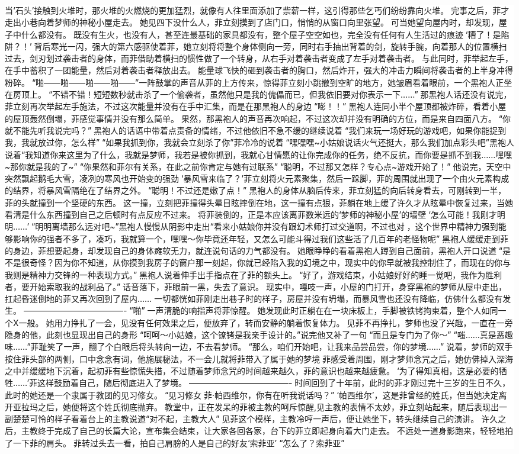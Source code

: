 当‘石头’接触到火堆时，那火堆的火燃烧的更加猛烈，就像有人往里面添加了祡薪一样，这引得那些乞丐们纷纷靠向火堆。
完事之后，菲才走出小巷向着梦师的神秘小屋走去。
她见四下没什么人，菲立刻摸到了店门口，悄悄的从窗口向里张望。
可当她望向屋内时，却发现，屋子中什么都没有。
既没有生火，也没有人，甚至连最基础的家具都没有，整个屋子空空如也，完全没有任何有人生活过的痕迹
‘糟了！是陷阱？！’
背后寒光一闪，强大的第六感驱使着菲，她立刻将将整个身体侧向一旁，同时右手抽出背着的剑，旋转手腕，向着那人的位置横扫过去，剑刃划过袭击者的身体，而菲借助着横扫的惯性做了一个转身，从右手对着袭击者变成了左手对着袭击者。
与此同时，菲举起左手，在手中蓄积了一团能量，然后对着袭击者释放出去。
能量球飞快的砸到袭击者的胸口，然后炸开，强大的冲击力瞬间将袭击者的上半身冲得粉碎。
“啪——啪——啪——啪——”一阵鼓掌的声音从菲的上方传来，惊得菲立刻小跳撤到空旷的地方，她皱眉看着眼前，一个黑袍人正坐在房顶上。
“不错不错！短短数秒就击杀了一个偷袭者，虽然他只是我的傀儡而已，但我依旧要对你表示一下……”
那黑袍人话还没有说完，菲立刻再次举起左手施法，不过这次能量并没有在手中汇集，而是在那黑袍人的身边
“嘭！！”
黑袍人连同小半个屋顶都被炸碎，看着小屋的屋顶轰然倒塌，菲感觉事情并没有那么简单。
果然，那黑袍人的声音再次响起，不过这次却并没有明确的方位，而是来自四面八方。
“你就不能先听我说完吗？”
黑袍人的话语中带着点责备的情绪，不过他依旧不急不缓的继续说着
“我们来玩一场好玩的游戏吧，如果你能捉到我，我就放过你，怎么样”
“如果我抓到你，我就会立刻杀了你”菲冷冷的说着
“嘿嘿嘿~小姑娘说话火气还挺大，那么我们加点彩头吧”黑袍人说着“我知道你来这里为了什么，我就是梦师，我若是被你抓到，我就心甘情愿的让你完成你的任务，绝不反抗，而你要是抓不到我……嘿嘿~那你就是我的了~”
“你果然和菲尔有关系，在此之前你肯定与她有过联系”
“聪明，不过那又怎样？专心点~游戏开始了！”
他说完，天空中突然飘起鹅毛大雪，凌冽的寒风也开始变的强劲
‘暴风雪来临了？’菲立刻将火元素聚集，然后一跺脚，菲的周围就出现了一个由火元素构成的结界，将暴风雪隔绝在了结界之外。
“聪明！不过还是嫩了点！”
黑袍人的身体从脑后传来，菲立刻猛的向后转身看去，可刚转到一半，菲的头就撞到一个坚硬的东西。
这一撞，立刻把菲撞得头晕目眩摔倒在地，这一撞有点狠，菲躺在地上缓了许久才从眩晕中恢复过来，当她看清是什么东西撞到自己之后顿时有点反应不过来。
将菲装倒的，正是本应该离菲数米远的‘梦师的神秘小屋’的墙壁
‘怎么可能！我刚才明明……’
“明明离墙那么远对吧~”黑袍人慢慢从阴影中走出“看来小姑娘你并没有跟幻术师打过交道啊，不过也对 ，这个世界中精神力强到能够影响你的强者不多了，凑巧，我就算一个，嘿嘿～你毕竟还年轻，又怎么可能斗得过我们这些活了几百年的老怪物呢”
黑袍人缓缓走到菲的身边，菲想要起身，却发现自己的身体瘫软无力，就连说句话的力气都没有。
她眼睁睁的看着黑袍人蹲到自己面前，黑袍人开口说道
“是不是很奇怪？因为你不知道，从你摸到我房子的窗户那一刻起，你就已经陷入我的幻境之中，现实中的你早就被我控制住了，而现在的你与我则是精神力交锋的一种表现方式。”
黑袍人说着伸手出手指点在了菲的额头上。
“好了，游戏结束，小姑娘好好的睡一觉吧，我作为胜利者，要开始索取我的战利品了。”
话音落下，菲眼前一黑，失去了意识。
现实中，嘎吱一声，小屋的门打开，身穿黑袍的梦师从屋中走出，扛起昏迷倒地的菲又再次回到了屋内……
一切都恍如菲刚走出巷子时的样子，房屋并没有坍塌，而暴风雪也还没有降临，仿佛什么都没有发生。
————————————-
“啪”
一声清脆的响指声将菲惊醒。
她发现此时正躺在在一块床板上，手脚被铁铐拘束着，整个人如同一个X一般。
她用力挣扎了一会，见没有任何效果之后，便放弃了，转而安静的躺着恢复体力。
见菲不再挣扎，梦师也没了兴趣，一直在一旁隐身的他，此刻也显现出自己的身形
“呵呵～小姑娘，这个镣铐是我亲手设计的。”说完他又补了一句
“而且是专门为了你～”
“嗤……真是恶趣味……”菲耻笑了一声，翻了个白眼后将头转向一边，不去看梦师。
“那么，咱们开始吧，让我来品尝品尝，你的梦境……”
说着，梦师的双手按住菲头部的两侧，口中念念有词，他施展秘法，不一会儿就将菲带入了属于她的梦境
菲感受着周围，刚才梦师念咒之后，她仿佛掉入深海之中并缓缓地下沉着，起初菲有些惊慌失措，不过随着梦师念咒的时间越来越久，菲的意识也越来越疲惫。
‘为了得知真相，这是必要的牺牲……’菲这样鼓励着自己，随后彻底进入了梦境。
————————————-
时间回到了十年前，此时的菲才刚过完十三岁的生日不久，此时的她还是一个隶属于教团的见习修女。
“见习修女 菲·帕西维尔，你有在听我说话吗？”
‘帕西维尔’，这是菲曾经的姓氏，但当她决定离开亚拉玛之后，她便将这个姓氏彻底抛弃。
教堂中，正在发呆的菲被主教的呵斥惊醒,见主教的表情不太妙，菲立刻站起来，随后表现出一副楚楚可怜的样子看着台上的主教说道“对不起，主教大人”
见菲这个模样，主教冷哼一声后，便让她坐下，转头继续自己的演讲。
许久之后，主教终于完成了自己的长篇大论，宣布集会结束，让大家各回各家，台下的菲立即起身向着大门走去。
不远处一道身影跑来，轻轻地拍了一下菲的肩头。
菲转过头去一看，拍自己肩膀的人是自己的好友‘索菲亚’
“怎么了？索菲亚”